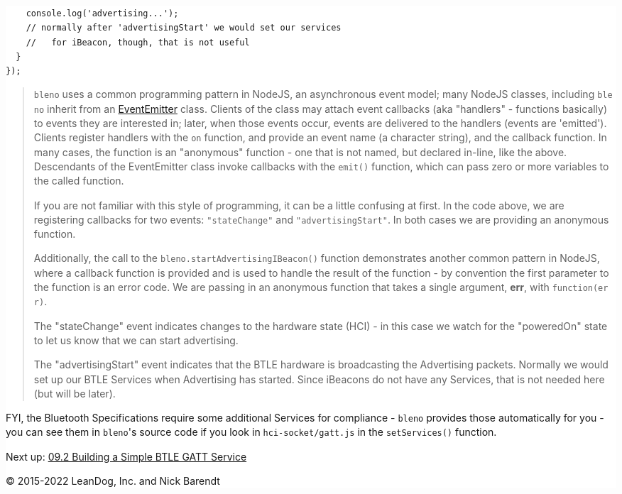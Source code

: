 ```node
    console.log('advertising...');
    // normally after 'advertisingStart' we would set our services
    //   for iBeacon, though, that is not useful
  }
});
```

> `bleno` uses a common programming pattern in NodeJS, an asynchronous event model; many NodeJS classes, including `bleno` inherit from an [EventEmitter](https://nodejs.org/api/events.html) class.  Clients of the class may attach event callbacks (aka "handlers" - functions basically) to events they are interested in; later, when those events occur, events are delivered to the handlers (events are 'emitted'). Clients register handlers with the `on` function, and provide an event name (a character string), and the callback function.  In many cases, the function is an "anonymous" function - one that is not named, but declared in-line, like the above.  Descendants of the EventEmitter class invoke callbacks with the `emit()` function, which can pass zero or more variables to the called function.
> 
> If you are not familiar with this style of programming, it can be a little confusing at first.
> In the code above, we are registering callbacks for two events: `"stateChange"` and `"advertisingStart"`. In both cases we are providing an anonymous function. 
>
> Additionally, the call to the `bleno.startAdvertisingIBeacon()` function demonstrates another common pattern in NodeJS, where a callback function is provided and is used to handle the result of the function - by convention the first parameter to the function is an error code.  We are passing in an anonymous function that takes a single argument, **err**, with ```function(err)```.
> 
> The "stateChange" event indicates changes to the hardware state (HCI) - in this case we watch for the "poweredOn" state to let us know that we can start advertising.
>
> The "advertisingStart" event indicates that the BTLE hardware is broadcasting the Advertising packets.  Normally we would set up our BTLE Services when Advertising has started.  Since iBeacons do not have any Services, that is not needed here (but will be later).

FYI, the Bluetooth Specifications require some additional Services for compliance - `bleno` provides those automatically for you - you can see them in `bleno`'s source code if you look in `hci-socket/gatt.js` in the `setServices()` function.



Next up: [09.2 Building a Simple BTLE GATT Service](../09.2_Building_a_Simple_BTLE_GATT_Service/README.md)

&copy; 2015-2022 LeanDog, Inc. and Nick Barendt
